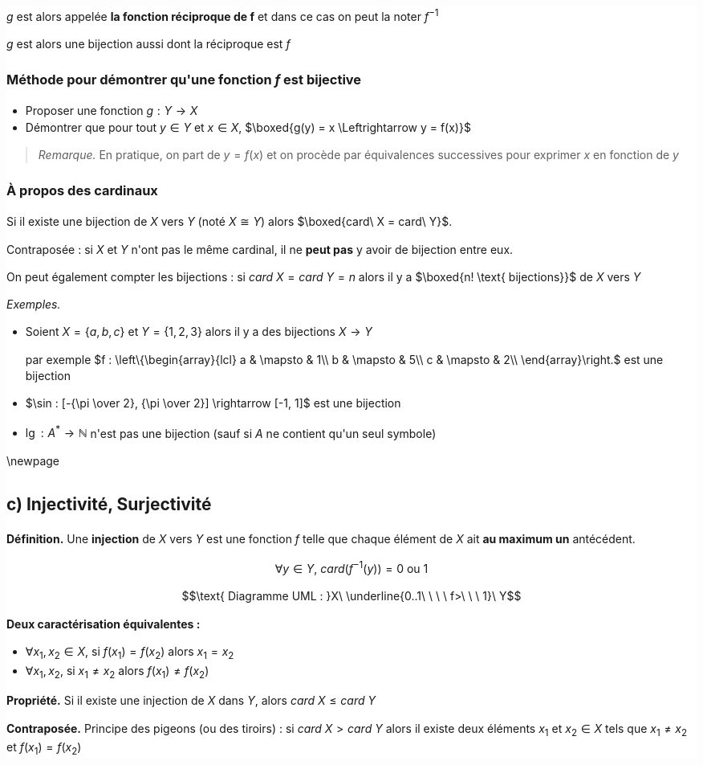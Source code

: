   $g$ est alors appelée **la fonction réciproque de f** et dans ce cas on peut la noter $f^{-1}$

  $g$ est alors une bijection aussi dont la réciproque est $f$

### Méthode pour démontrer qu'une fonction $f$ est bijective

- Proposer une fonction $g : Y \rightarrow X$
- Démontrer que pour tout $y \in Y$ et $x \in X$, $\boxed{g(y) = x \Leftrightarrow y = f(x)}$

> *Remarque.* En pratique, on part de $y = f(x)$ et on procède par équivalences successives pour exprimer $x$ en fonction de $y$

### À propos des cardinaux

Si il existe une bijection de $X$ vers $Y$ (noté $X \cong Y$) alors $\boxed{card\ X = card\ Y}$.

Contraposée : si $X$ et $Y$ n'ont pas le même cardinal, il ne **peut pas** y avoir de bijection entre eux.

On peut également compter les bijections : si $card\ X = card\ Y = n$ alors il y a $\boxed{n! \text{ bijections}}$ de $X$ vers $Y$

*Exemples.*
- Soient $X = \{a, b, c\}$ et $Y = \{1,2,3\}$
  alors il y a des bijections $X \rightarrow Y$

  par exemple $f : \left\{\begin{array}{lcl}
  a & \mapsto & 1\\
  b & \mapsto & 5\\
  c & \mapsto & 2\\
  \end{array}\right.$ est une bijection

- $\sin : [-{\pi \over 2}, {\pi \over 2}] \rightarrow [-1, 1]$ est une bijection

- $\lg : A^* \rightarrow \mathbb{N}$ n'est pas une bijection (sauf si $A$ ne contient qu'un seul symbole)

\newpage

## c) Injectivité, Surjectivité

**Définition.** Une **injection** de $X$ vers $Y$ est une fonction $f$ telle que chaque élément de $X$ ait **au maximum un** antécédent.

$$
\forall y \in Y,\ card(f^{-1}(y)) = 0 \text{ ou } 1
$$

$$\text{ Diagramme UML : }X\ \underline{0..1\ \ \ \ f>\ \ \ 1}\ Y$$

**Deux caractérisation équivalentes :**
- $\forall x_1, x_2 \in X$, si $f(x_1) = f(x_2)$ alors $x_1 = x_2$
- $\forall x_1, x_2$, si $x_1 \neq x_2$ alors $f(x_1) \neq f(x_2)$

**Propriété.** Si il existe une injection de $X$ dans $Y$, alors $card\ X \le card\ Y$

**Contraposée.** Principe des pigeons (ou des tiroirs) : si $card\ X > card\ Y$ alors il existe deux éléments $x_1$ et $x_2 \in X$ tels que $x_1 \neq x_2$ et $f(x_1) = f(x_2)$
